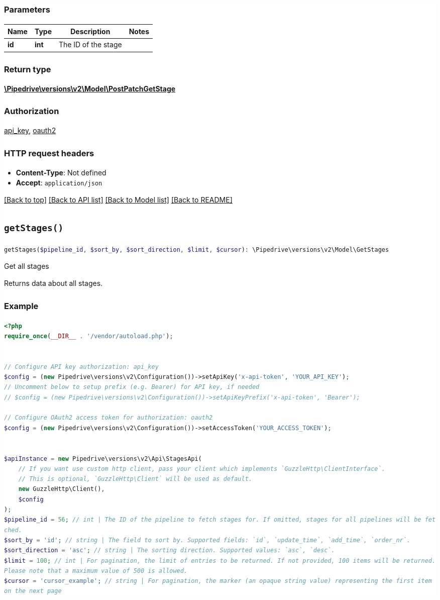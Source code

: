 ### Parameters

Name | Type | Description  | Notes
------------- | ------------- | ------------- | -------------
 **id** | **int**| The ID of the stage |

### Return type

[**\Pipedrive\versions\v2\Model\PostPatchGetStage**](../Model/PostPatchGetStage.md)

### Authorization

[api_key](../README.md#api_key), [oauth2](../README.md#oauth2)

### HTTP request headers

- **Content-Type**: Not defined
- **Accept**: `application/json`

[[Back to top]](#) [[Back to API list]](../README.md#documentation-for-api-endpoints)
[[Back to Model list]](../README.md#documentation-for-models)
[[Back to README]](../README.md)

## `getStages()`

```php
getStages($pipeline_id, $sort_by, $sort_direction, $limit, $cursor): \Pipedrive\versions\v2\Model\GetStages
```

Get all stages

Returns data about all stages.

### Example

```php
<?php
require_once(__DIR__ . '/vendor/autoload.php');


// Configure API key authorization: api_key
$config = (new Pipedrive\versions\v2\Configuration())->setApiKey('x-api-token', 'YOUR_API_KEY');
// Uncomment below to setup prefix (e.g. Bearer) for API key, if needed
// $config = (new Pipedrive\versions\v2\Configuration())->setApiKeyPrefix('x-api-token', 'Bearer');

// Configure OAuth2 access token for authorization: oauth2
$config = (new Pipedrive\versions\v2\Configuration())->setAccessToken('YOUR_ACCESS_TOKEN');


$apiInstance = new Pipedrive\versions\v2\Api\StagesApi(
    // If you want use custom http client, pass your client which implements `GuzzleHttp\ClientInterface`.
    // This is optional, `GuzzleHttp\Client` will be used as default.
    new GuzzleHttp\Client(),
    $config
);
$pipeline_id = 56; // int | The ID of the pipeline to fetch stages for. If omitted, stages for all pipelines will be fetched.
$sort_by = 'id'; // string | The field to sort by. Supported fields: `id`, `update_time`, `add_time`, `order_nr`.
$sort_direction = 'asc'; // string | The sorting direction. Supported values: `asc`, `desc`.
$limit = 100; // int | For pagination, the limit of entries to be returned. If not provided, 100 items will be returned. Please note that a maximum value of 500 is allowed.
$cursor = 'cursor_example'; // string | For pagination, the marker (an opaque string value) representing the first item on the next page
```